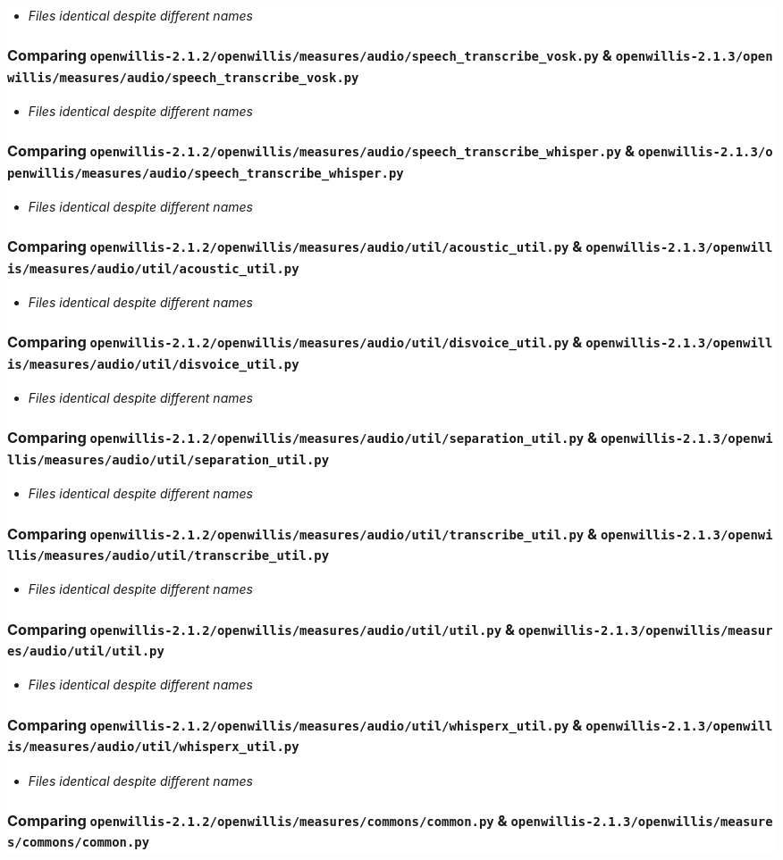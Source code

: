  * *Files identical despite different names*

### Comparing `openwillis-2.1.2/openwillis/measures/audio/speech_transcribe_vosk.py` & `openwillis-2.1.3/openwillis/measures/audio/speech_transcribe_vosk.py`

 * *Files identical despite different names*

### Comparing `openwillis-2.1.2/openwillis/measures/audio/speech_transcribe_whisper.py` & `openwillis-2.1.3/openwillis/measures/audio/speech_transcribe_whisper.py`

 * *Files identical despite different names*

### Comparing `openwillis-2.1.2/openwillis/measures/audio/util/acoustic_util.py` & `openwillis-2.1.3/openwillis/measures/audio/util/acoustic_util.py`

 * *Files identical despite different names*

### Comparing `openwillis-2.1.2/openwillis/measures/audio/util/disvoice_util.py` & `openwillis-2.1.3/openwillis/measures/audio/util/disvoice_util.py`

 * *Files identical despite different names*

### Comparing `openwillis-2.1.2/openwillis/measures/audio/util/separation_util.py` & `openwillis-2.1.3/openwillis/measures/audio/util/separation_util.py`

 * *Files identical despite different names*

### Comparing `openwillis-2.1.2/openwillis/measures/audio/util/transcribe_util.py` & `openwillis-2.1.3/openwillis/measures/audio/util/transcribe_util.py`

 * *Files identical despite different names*

### Comparing `openwillis-2.1.2/openwillis/measures/audio/util/util.py` & `openwillis-2.1.3/openwillis/measures/audio/util/util.py`

 * *Files identical despite different names*

### Comparing `openwillis-2.1.2/openwillis/measures/audio/util/whisperx_util.py` & `openwillis-2.1.3/openwillis/measures/audio/util/whisperx_util.py`

 * *Files identical despite different names*

### Comparing `openwillis-2.1.2/openwillis/measures/commons/common.py` & `openwillis-2.1.3/openwillis/measures/commons/common.py`
